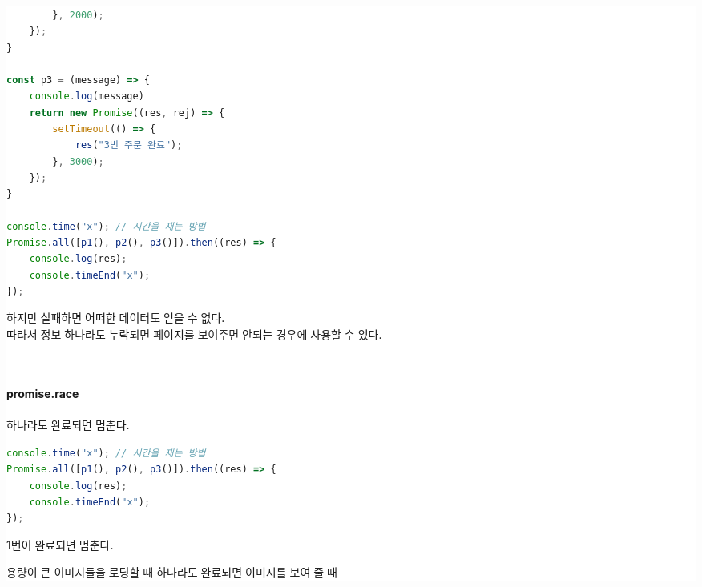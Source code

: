 ```js
        }, 2000);
    });
}

const p3 = (message) => {
    console.log(message)
    return new Promise((res, rej) => {
        setTimeout(() => {
            res("3번 주문 완료");
        }, 3000);
    });
}

console.time("x"); // 시간을 재는 방법
Promise.all([p1(), p2(), p3()]).then((res) => {
    console.log(res);
    console.timeEnd("x");
});
```
하지만 실패하면 어떠한 데이터도 얻을 수 없다.<br/>
따라서 정보 하나라도 누락되면 페이지를 보여주면 안되는 경우에 사용할 수 있다.

<br/>

#### promise.race

하나라도 완료되면 멈춘다.
```js
console.time("x"); // 시간을 재는 방법
Promise.all([p1(), p2(), p3()]).then((res) => {
    console.log(res);
    console.timeEnd("x");
});
```
1번이 완료되면 멈춘다.<br/>

용량이 큰 이미지들을 로딩할 때 하나라도 완료되면 이미지를 보여 줄 때